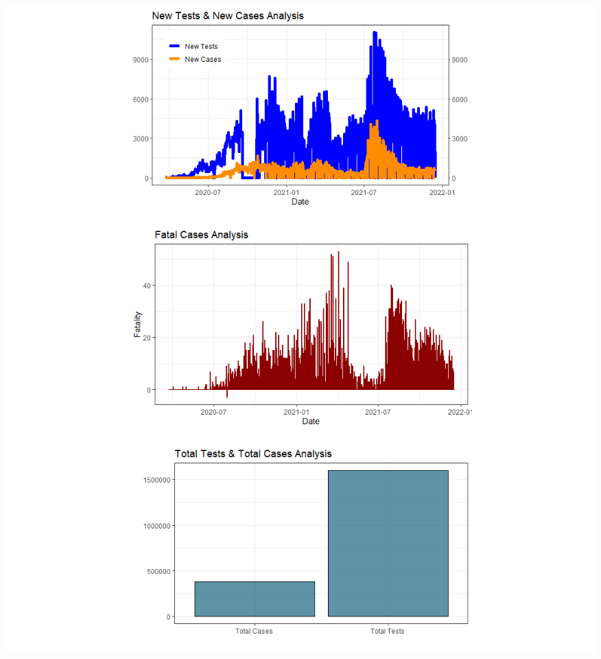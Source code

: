 <p align="center"><a href=""><img width="500" height="300" src="libya_covid_R/tests_cases_analysis.png" height="auto"/></a>

<p align="center"><a href=""><img width="500" height="300" src="libya_covid_R/fatal_cases.png" height="auto"/></a>

<p align="center"><a href=""><img width="500" height="300" src="libya_covid_R/total_tests_and_cases.png" height="auto"/></a>

